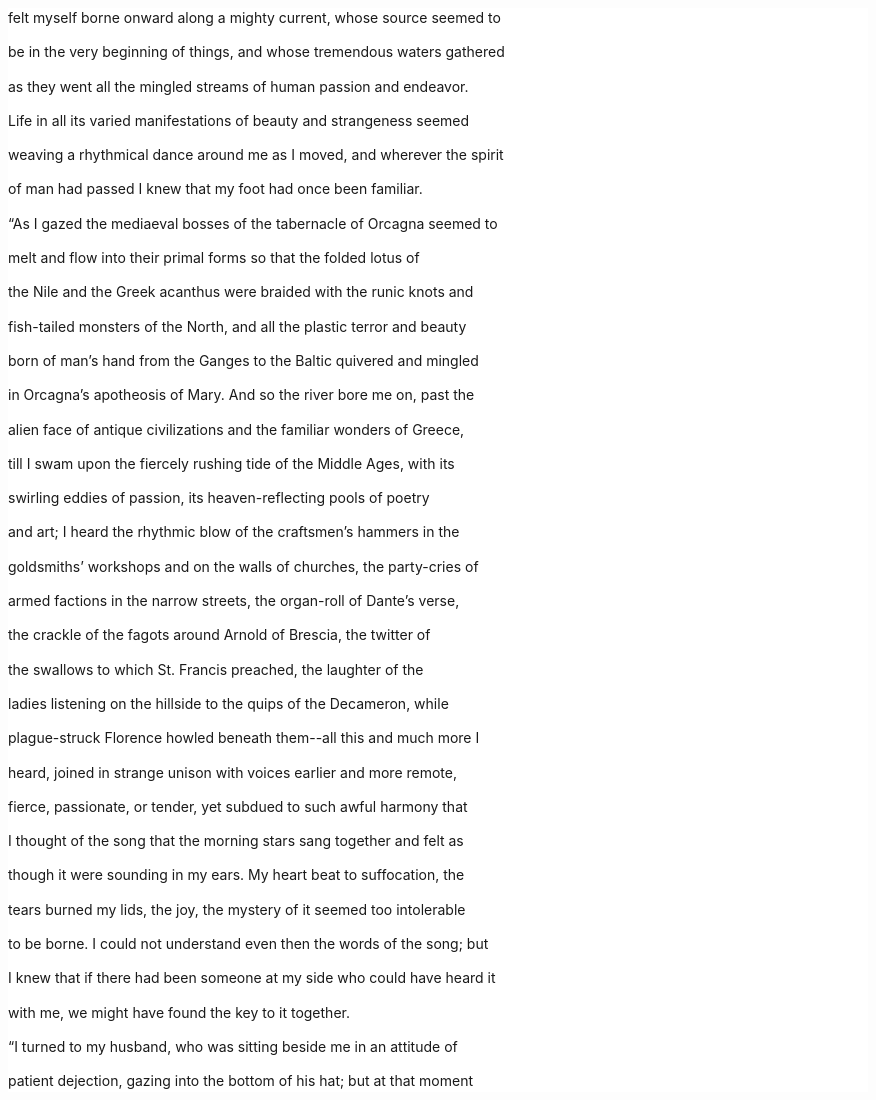 felt myself borne onward along a mighty current, whose source seemed to

be in the very beginning of things, and whose tremendous waters gathered

as they went all the mingled streams of human passion and endeavor.

Life in all its varied manifestations of beauty and strangeness seemed

weaving a rhythmical dance around me as I moved, and wherever the spirit

of man had passed I knew that my foot had once been familiar.



“As I gazed the mediaeval bosses of the tabernacle of Orcagna seemed to

melt and flow into their primal forms so that the folded lotus of

the Nile and the Greek acanthus were braided with the runic knots and

fish-tailed monsters of the North, and all the plastic terror and beauty

born of man’s hand from the Ganges to the Baltic quivered and mingled

in Orcagna’s apotheosis of Mary. And so the river bore me on, past the

alien face of antique civilizations and the familiar wonders of Greece,

till I swam upon the fiercely rushing tide of the Middle Ages, with its

swirling eddies of passion, its heaven-reflecting pools of poetry

and art; I heard the rhythmic blow of the craftsmen’s hammers in the

goldsmiths’ workshops and on the walls of churches, the party-cries of

armed factions in the narrow streets, the organ-roll of Dante’s verse,

the crackle of the fagots around Arnold of Brescia, the twitter of

the swallows to which St. Francis preached, the laughter of the

ladies listening on the hillside to the quips of the Decameron, while

plague-struck Florence howled beneath them--all this and much more I

heard, joined in strange unison with voices earlier and more remote,

fierce, passionate, or tender, yet subdued to such awful harmony that

I thought of the song that the morning stars sang together and felt as

though it were sounding in my ears. My heart beat to suffocation, the

tears burned my lids, the joy, the mystery of it seemed too intolerable

to be borne. I could not understand even then the words of the song; but

I knew that if there had been someone at my side who could have heard it

with me, we might have found the key to it together.



“I turned to my husband, who was sitting beside me in an attitude of

patient dejection, gazing into the bottom of his hat; but at that moment
